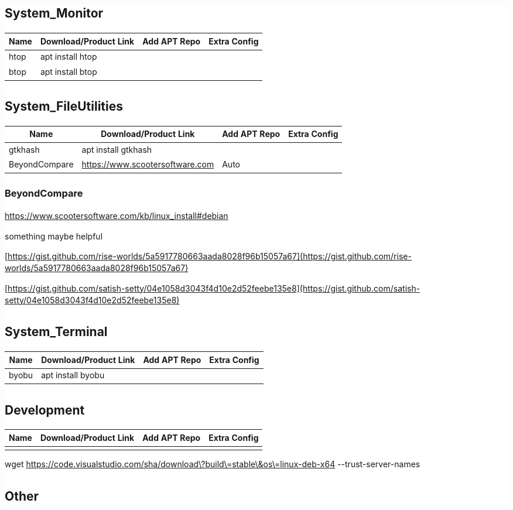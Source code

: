 

## System_Monitor

| Name | Download/Product Link | Add APT Repo | Extra Config |
| ---- | --------------------- | ------------ | ------------ |
| htop | apt install htop      |              |              |
| btop | apt install btop      |              |              |



## System_FileUtilities

| Name          | Download/Product Link           | Add APT Repo | Extra Config |
| ------------- | ------------------------------- | ------------ | ------------ |
| gtkhash       | apt install gtkhash             |              |              |
| BeyondCompare | https://www.scootersoftware.com | Auto         |              |

### BeyondCompare

https://www.scootersoftware.com/kb/linux_install#debian

something maybe helpful

[https://gist.github.com/rise-worlds/5a5917780663aada8028f96b15057a67](https://gist.github.com/rise-worlds/5a5917780663aada8028f96b15057a67)

[https://gist.github.com/satish-setty/04e1058d3043f4d10e2d52feebe135e8](https://gist.github.com/satish-setty/04e1058d3043f4d10e2d52feebe135e8)



## System_Terminal

| Name  | Download/Product Link | Add APT Repo | Extra Config |
| ----- | --------------------- | ------------ | ------------ |
| byobu | apt install byobu     |              |              |



## Development

| Name | Download/Product Link | Add APT Repo | Extra Config |
| ---- | --------------------- | ------------ | ------------ |
|      |                       |              |              |



wget https://code.visualstudio.com/sha/download\?build\=stable\&os\=linux-deb-x64 --trust-server-names



## Other
